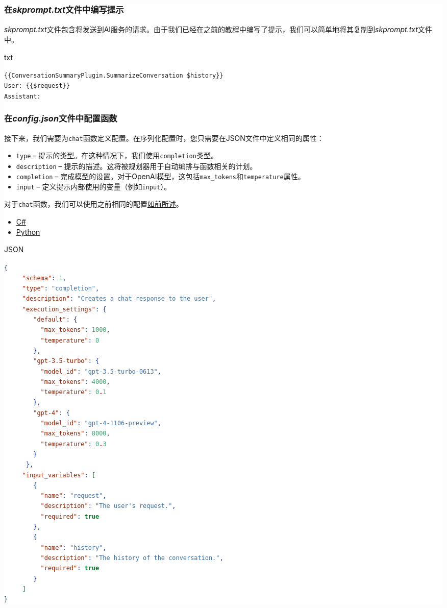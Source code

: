 ### 在*skprompt.txt*文件中编写提示

*skprompt.txt*文件包含将发送到AI服务的请求。由于我们已经在[之前的教程](https://learn.microsoft.com/zh-cn/semantic-kernel/prompts/templatizing-prompts)中编写了提示，我们可以简单地将其复制到*skprompt.txt*文件中。

txt

```txt
{{ConversationSummaryPlugin.SummarizeConversation $history}}
User: {{$request}}
Assistant:
```

### 在*config.json*文件中配置函数

接下来，我们需要为`chat`函数定义配置。在序列化配置时，您只需要在JSON文件中定义相同的属性：

- `type` – 提示的类型。在这种情况下，我们使用`completion`类型。
- `description` – 提示的描述。这将被规划器用于自动编排与函数相关的计划。
- `completion` – 完成模型的设置。对于OpenAI模型，这包括`max_tokens`和`temperature`属性。
- `input` – 定义提示内部使用的变量（例如`input`）。

对于`chat`函数，我们可以使用之前相同的配置[如前所述](https://learn.microsoft.com/zh-cn/semantic-kernel/prompts/configure-prompts)。

- [C#](https://learn.microsoft.com/zh-cn/semantic-kernel/prompts/saving-prompts-as-files?tabs=Csharp#tabpanel_1_Csharp)
- [Python](https://learn.microsoft.com/zh-cn/semantic-kernel/prompts/saving-prompts-as-files?tabs=Csharp#tabpanel_1_python)

JSON

```json
{
     "schema": 1,
     "type": "completion",
     "description": "Creates a chat response to the user",
     "execution_settings": {
        "default": {
          "max_tokens": 1000,
          "temperature": 0
        },
        "gpt-3.5-turbo": {
          "model_id": "gpt-3.5-turbo-0613",
          "max_tokens": 4000,
          "temperature": 0.1
        },
        "gpt-4": {
          "model_id": "gpt-4-1106-preview",
          "max_tokens": 8000,
          "temperature": 0.3
        }
      },
     "input_variables": [
        {
          "name": "request",
          "description": "The user's request.",
          "required": true
        },
        {
          "name": "history",
          "description": "The history of the conversation.",
          "required": true
        }
     ]
}
```
